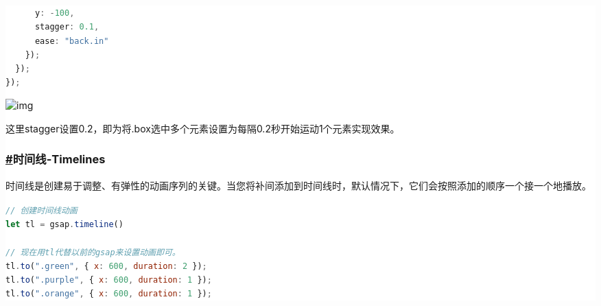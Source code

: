 ```javascript
      y: -100, 
      stagger: 0.1,
      ease: "back.in"
    });
  });
});
```











































![img](https://threejs-1251830808.cos.ap-guangzhou.myqcloud.com/1659430461409-6dc8b4bf-b087-4c72-a219-4c11730b9dbf.gif)

这里stagger设置0.2，即为将.box选中多个元素设置为每隔0.2秒开始运动1个元素实现效果。

### [#](https://www.three3d.cn/threejs/02-Threejs开发入门与调试/07-Gsap动画库基本使用.html#时间线-timelines)时间线-Timelines

时间线是创建易于调整、有弹性的动画序列的关键。当您将补间添加到时间线时，默认情况下，它们会按照添加的顺序一个接一个地播放。

```javascript
// 创建时间线动画
let tl = gsap.timeline()

// 现在用tl代替以前的gsap来设置动画即可。
tl.to(".green", { x: 600, duration: 2 });
tl.to(".purple", { x: 600, duration: 1 });
tl.to(".orange", { x: 600, duration: 1 });
```



